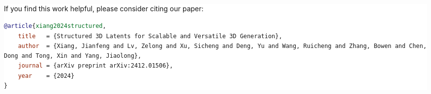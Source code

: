 If you find this work helpful, please consider citing our paper:

```bibtex
@article{xiang2024structured,
    title   = {Structured 3D Latents for Scalable and Versatile 3D Generation},
    author  = {Xiang, Jianfeng and Lv, Zelong and Xu, Sicheng and Deng, Yu and Wang, Ruicheng and Zhang, Bowen and Chen, Dong and Tong, Xin and Yang, Jiaolong},
    journal = {arXiv preprint arXiv:2412.01506},
    year    = {2024}
}
```

